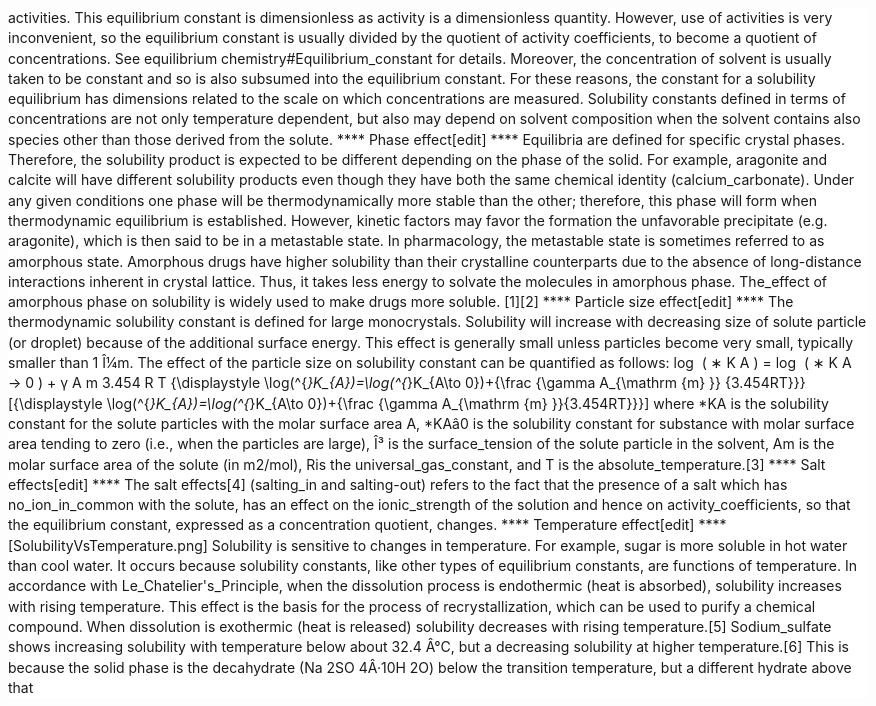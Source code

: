 activities. This equilibrium constant is dimensionless as activity is a
dimensionless quantity. However, use of activities is very inconvenient, so the
equilibrium constant is usually divided by the quotient of activity
coefficients, to become a quotient of concentrations. See equilibrium
chemistry#Equilibrium_constant for details. Moreover, the concentration of
solvent is usually taken to be constant and so is also subsumed into the
equilibrium constant. For these reasons, the constant for a solubility
equilibrium has dimensions related to the scale on which concentrations are
measured. Solubility constants defined in terms of concentrations are not only
temperature dependent, but also may depend on solvent composition when the
solvent contains also species other than those derived from the solute.
**** Phase effect[edit] ****
Equilibria are defined for specific crystal phases. Therefore, the solubility
product is expected to be different depending on the phase of the solid. For
example, aragonite and calcite will have different solubility products even
though they have both the same chemical identity (calcium_carbonate). Under any
given conditions one phase will be thermodynamically more stable than the
other; therefore, this phase will form when thermodynamic equilibrium is
established. However, kinetic factors may favor the formation the unfavorable
precipitate (e.g. aragonite), which is then said to be in a metastable state.
In pharmacology, the metastable state is sometimes referred to as amorphous
state. Amorphous drugs have higher solubility than their crystalline
counterparts due to the absence of long-distance interactions inherent in
crystal lattice. Thus, it takes less energy to solvate the molecules in
amorphous phase. The_effect of amorphous phase on solubility is widely used to
make drugs more soluble. [1][2]
**** Particle size effect[edit] ****
The thermodynamic solubility constant is defined for large monocrystals.
Solubility will increase with decreasing size of solute particle (or droplet)
because of the additional surface energy. This effect is generally small unless
particles become very small, typically smaller than 1 Î¼m. The effect of the
particle size on solubility constant can be quantified as follows:
         log &#x2061;  (  &#x2217;    K  A   ) = log &#x2061;  (  &#x2217;    K
      A &#x2192; 0   ) +    &#x03B3;  A   m      3.454 R T      {\displaystyle
      \log(^{*}K_{A})=\log(^{*}K_{A\to 0})+{\frac {\gamma A_{\mathrm {m} }}
      {3.454RT}}}  [{\displaystyle \log(^{*}K_{A})=\log(^{*}K_{A\to 0})+{\frac
      {\gamma A_{\mathrm {m} }}{3.454RT}}}]
where *KA is the solubility constant for the solute particles with the molar
surface area A, *KAâ0 is the solubility constant for substance with molar
surface area tending to zero (i.e., when the particles are large), Î³ is the
surface_tension of the solute particle in the solvent, Am is the molar surface
area of the solute (in m2/mol), Ris the universal_gas_constant, and T is the
absolute_temperature.[3]
**** Salt effects[edit] ****
The salt effects[4] (salting_in and salting-out) refers to the fact that the
presence of a salt which has no_ion_in_common with the solute, has an effect on
the ionic_strength of the solution and hence on activity_coefficients, so that
the equilibrium constant, expressed as a concentration quotient, changes.
**** Temperature effect[edit] ****
[SolubilityVsTemperature.png]
Solubility is sensitive to changes in temperature. For example, sugar is more
soluble in hot water than cool water. It occurs because solubility constants,
like other types of equilibrium constants, are functions of temperature. In
accordance with Le_Chatelier's_Principle, when the dissolution process is
endothermic (heat is absorbed), solubility increases with rising temperature.
This effect is the basis for the process of recrystallization, which can be
used to purify a chemical compound. When dissolution is exothermic (heat is
released) solubility decreases with rising temperature.[5] Sodium_sulfate shows
increasing solubility with temperature below about 32.4 Â°C, but a decreasing
solubility at higher temperature.[6] This is because the solid phase is the
decahydrate (Na
2SO
4Â·10H
2O) below the transition temperature, but a different hydrate above that